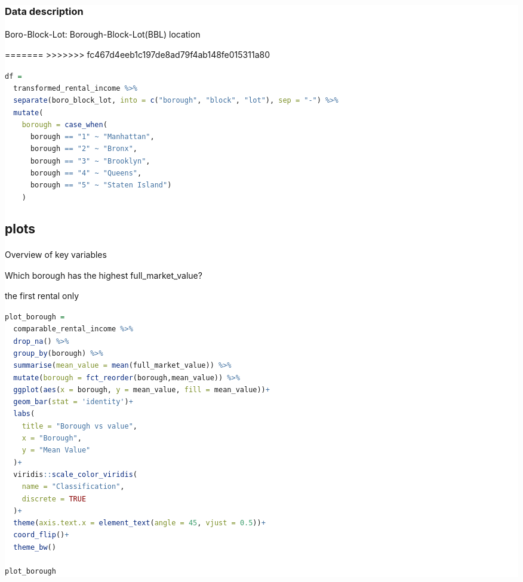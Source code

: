 ### Data description

Boro-Block-Lot: Borough-Block-Lot(BBL) location

======= \>\>\>\>\>\>\> fc467d4eeb1c197de8ad79f4ab148fe015311a80

``` r
df = 
  transformed_rental_income %>% 
  separate(boro_block_lot, into = c("borough", "block", "lot"), sep = "-") %>% 
  mutate(
    borough = case_when(
      borough == "1" ~ "Manhattan",
      borough == "2" ~ "Bronx",
      borough == "3" ~ "Brooklyn",
      borough == "4" ~ "Queens",
      borough == "5" ~ "Staten Island")
    )
```

## plots

Overview of key variables

Which borough has the highest full_market_value?

the first rental only

``` r
plot_borough = 
  comparable_rental_income %>% 
  drop_na() %>% 
  group_by(borough) %>% 
  summarise(mean_value = mean(full_market_value)) %>% 
  mutate(borough = fct_reorder(borough,mean_value)) %>% 
  ggplot(aes(x = borough, y = mean_value, fill = mean_value))+
  geom_bar(stat = 'identity')+
  labs(
    title = "Borough vs value",
    x = "Borough",
    y = "Mean Value"
  )+ 
  viridis::scale_color_viridis(
    name = "Classification", 
    discrete = TRUE
  )+
  theme(axis.text.x = element_text(angle = 45, vjust = 0.5))+ 
  coord_flip()+
  theme_bw()

plot_borough
```
